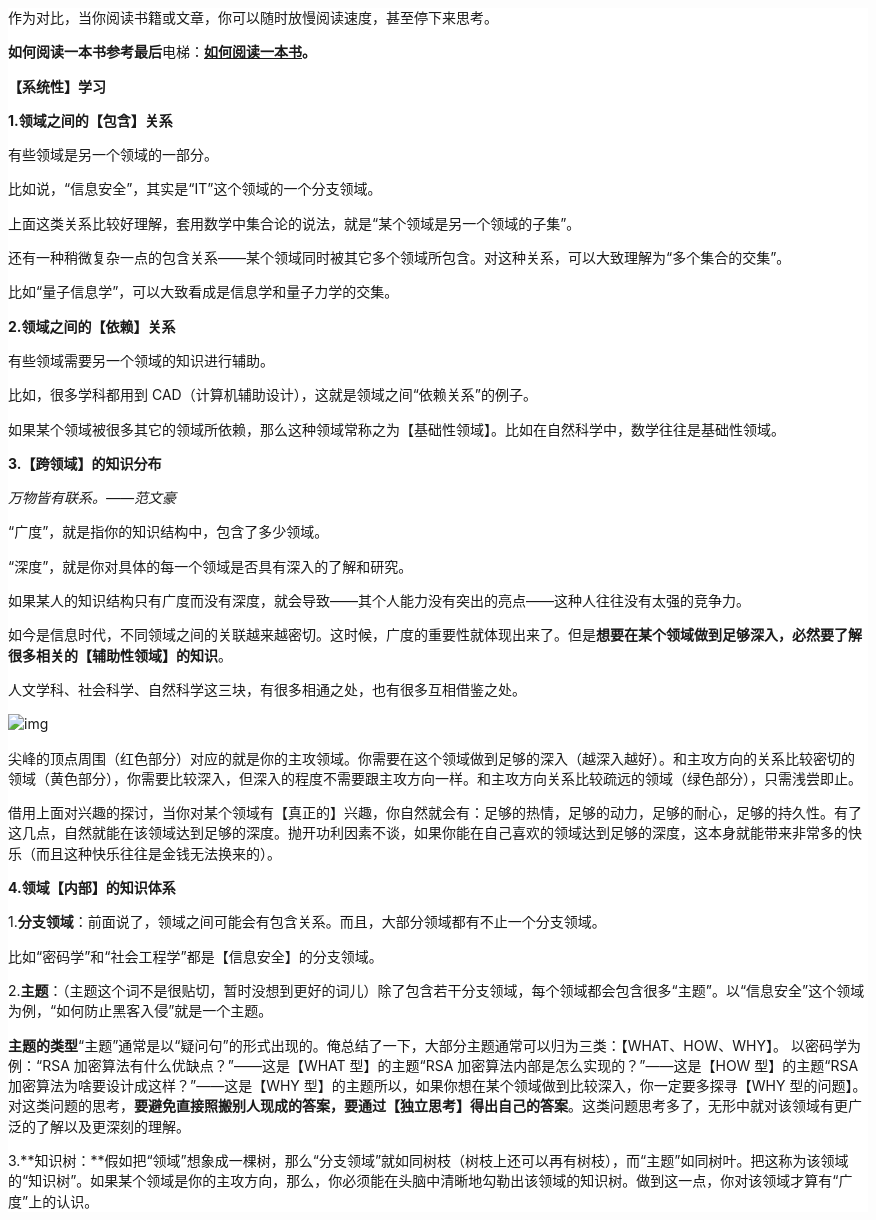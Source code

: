  作为对比，当你阅读书籍或文章，你可以随时放慢阅读速度，甚至停下来思考。

**如何阅读一本书参考最后**电梯：[**如何阅读一本书**](https://elbblv7wez.feishu.cn/docs/doccnAi7sEu7YTvPXU2USZ37r9b#vWSgDB)**。**

**【系统性】学习**

**1.领域之间的【包含】关系**

有些领域是另一个领域的一部分。

 比如说，“信息安全”，其实是“IT”这个领域的一个分支领域。

 上面这类关系比较好理解，套用数学中集合论的说法，就是“某个领域是另一个领域的子集”。

 还有一种稍微复杂一点的包含关系——某个领域同时被其它多个领域所包含。对这种关系，可以大致理解为“多个集合的交集”。

 比如“量子信息学”，可以大致看成是信息学和量子力学的交集。

**2.领域之间的【依赖】关系**

有些领域需要另一个领域的知识进行辅助。

 比如，很多学科都用到 CAD（计算机辅助设计），这就是领域之间“依赖关系”的例子。

 如果某个领域被很多其它的领域所依赖，那么这种领域常称之为【基础性领域】。比如在自然科学中，数学往往是基础性领域。

**3.【跨领域】的知识分布**

*万物皆有联系。——范文豪*

“广度”，就是指你的知识结构中，包含了多少领域。

 “深度”，就是你对具体的每一个领域是否具有深入的了解和研究。

如果某人的知识结构只有广度而没有深度，就会导致——其个人能力没有突出的亮点——这种人往往没有太强的竞争力。

如今是信息时代，不同领域之间的关联越来越密切。这时候，广度的重要性就体现出来了。但是**想要在某个领域做到足够深入，必然要了解很多相关的【辅助性领域】的知识**。

人文学科、社会科学、自然科学这三块，有很多相通之处，也有很多互相借鉴之处。

![img](file:///C:\Users\HP\AppData\Local\Temp\ksohtml17848\wps2.jpg) 

尖峰的顶点周围（红色部分）对应的就是你的主攻领域。你需要在这个领域做到足够的深入（越深入越好）。和主攻方向的关系比较密切的领域（黄色部分），你需要比较深入，但深入的程度不需要跟主攻方向一样。和主攻方向关系比较疏远的领域（绿色部分），只需浅尝即止。

借用上面对兴趣的探讨，当你对某个领域有【真正的】兴趣，你自然就会有：足够的热情，足够的动力，足够的耐心，足够的持久性。有了这几点，自然就能在该领域达到足够的深度。抛开功利因素不谈，如果你能在自己喜欢的领域达到足够的深度，这本身就能带来非常多的快乐（而且这种快乐往往是金钱无法换来的）。

**4.领域【内部】的知识体系**

1.**分支领域**：前面说了，领域之间可能会有包含关系。而且，大部分领域都有不止一个分支领域。

 比如“密码学”和“社会工程学”都是【信息安全】的分支领域。

2.**主题**：（主题这个词不是很贴切，暂时没想到更好的词儿）除了包含若干分支领域，每个领域都会包含很多“主题”。以“信息安全”这个领域为例，“如何防止黑客入侵”就是一个主题。

**主题的类型**“主题”通常是以“疑问句”的形式出现的。俺总结了一下，大部分主题通常可以归为三类：【WHAT、HOW、WHY】。 以密码学为例：“RSA 加密算法有什么优缺点？”——这是【WHAT 型】的主题“RSA 加密算法内部是怎么实现的？”——这是【HOW 型】的主题“RSA 加密算法为啥要设计成这样？”——这是【WHY 型】的主题所以，如果你想在某个领域做到比较深入，你一定要多探寻【WHY 型的问题】。对这类问题的思考，**要避免直接照搬别人现成的答案，要通过【独立思考】得出自己的答案**。这类问题思考多了，无形中就对该领域有更广泛的了解以及更深刻的理解。

3.**知识树：**假如把“领域”想象成一棵树，那么“分支领域”就如同树枝（树枝上还可以再有树枝），而“主题”如同树叶。把这称为该领域的“知识树”。如果某个领域是你的主攻方向，那么，你必须能在头脑中清晰地勾勒出该领域的知识树。做到这一点，你对该领域才算有“广度”上的认识。
